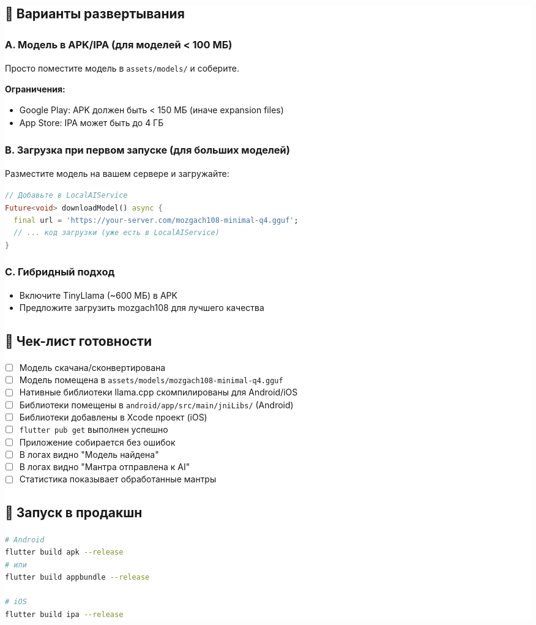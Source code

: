 ## 📱 Варианты развертывания

### A. Модель в APK/IPA (для моделей < 100 МБ)

Просто поместите модель в `assets/models/` и соберите.

**Ограничения:**
- Google Play: APK должен быть < 150 МБ (иначе expansion files)
- App Store: IPA может быть до 4 ГБ

### B. Загрузка при первом запуске (для больших моделей)

Разместите модель на вашем сервере и загружайте:

```dart
// Добавьте в LocalAIService
Future<void> downloadModel() async {
  final url = 'https://your-server.com/mozgach108-minimal-q4.gguf';
  // ... код загрузки (уже есть в LocalAIService)
}
```

### C. Гибридный подход

- Включите TinyLlama (~600 МБ) в APK
- Предложите загрузить mozgach108 для лучшего качества

## 🎯 Чек-лист готовности

- [ ] Модель скачана/сконвертирована
- [ ] Модель помещена в `assets/models/mozgach108-minimal-q4.gguf`
- [ ] Нативные библиотеки llama.cpp скомпилированы для Android/iOS
- [ ] Библиотеки помещены в `android/app/src/main/jniLibs/` (Android)
- [ ] Библиотеки добавлены в Xcode проект (iOS)
- [ ] `flutter pub get` выполнен успешно
- [ ] Приложение собирается без ошибок
- [ ] В логах видно "Модель найдена"
- [ ] В логах видно "Мантра отправлена к AI"
- [ ] Статистика показывает обработанные мантры

## 🚀 Запуск в продакшн

```bash
# Android
flutter build apk --release
# или
flutter build appbundle --release

# iOS
flutter build ipa --release
```
